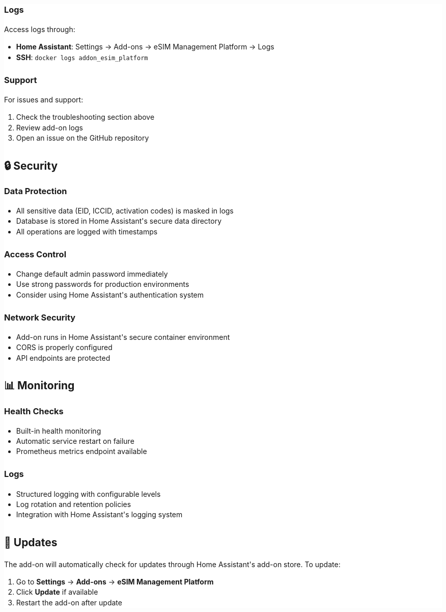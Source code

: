 ### Logs

Access logs through:
- **Home Assistant**: Settings → Add-ons → eSIM Management Platform → Logs
- **SSH**: `docker logs addon_esim_platform`

### Support

For issues and support:
1. Check the troubleshooting section above
2. Review add-on logs
3. Open an issue on the GitHub repository

## 🔒 Security

### Data Protection
- All sensitive data (EID, ICCID, activation codes) is masked in logs
- Database is stored in Home Assistant's secure data directory
- All operations are logged with timestamps

### Access Control
- Change default admin password immediately
- Use strong passwords for production environments
- Consider using Home Assistant's authentication system

### Network Security
- Add-on runs in Home Assistant's secure container environment
- CORS is properly configured
- API endpoints are protected

## 📊 Monitoring

### Health Checks
- Built-in health monitoring
- Automatic service restart on failure
- Prometheus metrics endpoint available

### Logs
- Structured logging with configurable levels
- Log rotation and retention policies
- Integration with Home Assistant's logging system

## 🔄 Updates

The add-on will automatically check for updates through Home Assistant's add-on store. To update:

1. Go to **Settings** → **Add-ons** → **eSIM Management Platform**
2. Click **Update** if available
3. Restart the add-on after update
